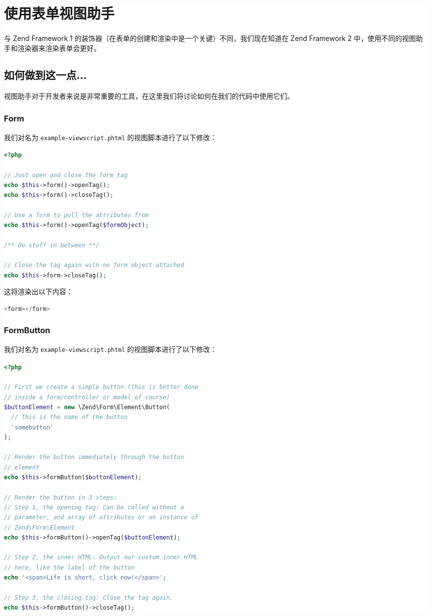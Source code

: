 # 使用表单视图助手

与 Zend Framework 1 的装饰器（在表单的创建和渲染中是一个关键）不同，我们现在知道在 Zend Framework 2 中，使用不同的视图助手和渲染器来渲染表单会更好。

## 如何做到这一点...

视图助手对于开发者来说是非常重要的工具，在这里我们将讨论如何在我们的代码中使用它们。

### Form

我们对名为 `example-viewscript.phtml` 的视图脚本进行了以下修改：

```php
<?php

// Just open and close the form tag
echo $this->form()->openTag();
echo $this->form()->closeTag();

// Use a form to pull the attributes from
echo $this->form()->openTag($formObject);

/** Do stuff in between **/

// Close the tag again with no form object attached
echo $this->form->closeTag();
```

这将渲染出以下内容：

```php
<form></form>
```

### FormButton

我们对名为 `example-viewscript.phtml` 的视图脚本进行了以下修改：

```php
<?php

// First we create a simple button (this is better done 
// inside a form/controller or model of course)
$buttonElement = new \Zend\Form\Element\Button(
  // This is the name of the button
  'somebutton'
);

// Render the button immediately through the button 
// element
echo $this->formButton($buttonElement);

// Render the button in 3 steps:
// Step 1, the opening tag: Can be called without a 
// parameter, and array of attributes or an instance of
// Zend\Form\Element
echo $this->formButton()->openTag($buttonElement);

// Step 2, the inner HTML: Output our custom inner HTML 
// here, like the label of the button
echo '<span>Life is short, click now!</span>';

// Step 3, the closing tag: Close the tag again.
echo $this->formButton()->closeTag();
```
